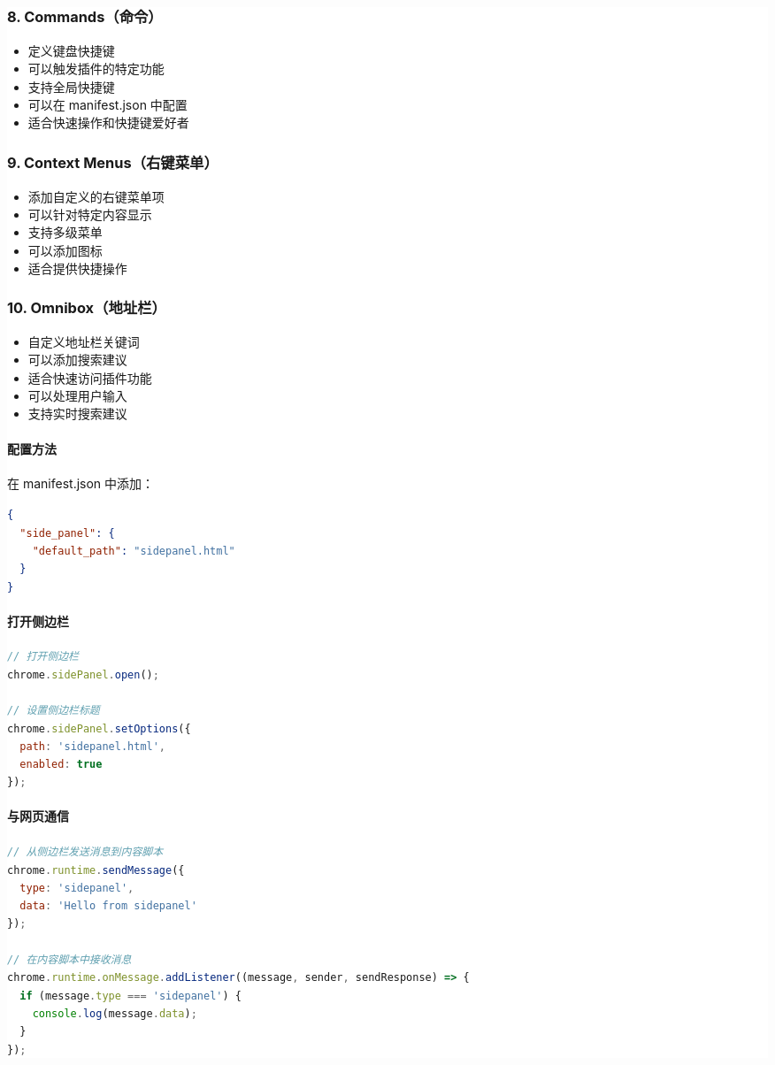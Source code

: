### 8. Commands（命令）
- 定义键盘快捷键
- 可以触发插件的特定功能
- 支持全局快捷键
- 可以在 manifest.json 中配置
- 适合快速操作和快捷键爱好者

### 9. Context Menus（右键菜单）
- 添加自定义的右键菜单项
- 可以针对特定内容显示
- 支持多级菜单
- 可以添加图标
- 适合提供快捷操作

### 10. Omnibox（地址栏）
- 自定义地址栏关键词
- 可以添加搜索建议
- 适合快速访问插件功能
- 可以处理用户输入
- 支持实时搜索建议

#### 配置方法
在 manifest.json 中添加：
```json
{
  "side_panel": {
    "default_path": "sidepanel.html"
  }
}
```

#### 打开侧边栏
```javascript
// 打开侧边栏
chrome.sidePanel.open();

// 设置侧边栏标题
chrome.sidePanel.setOptions({
  path: 'sidepanel.html',
  enabled: true
});
```

#### 与网页通信
```javascript
// 从侧边栏发送消息到内容脚本
chrome.runtime.sendMessage({
  type: 'sidepanel',
  data: 'Hello from sidepanel'
});

// 在内容脚本中接收消息
chrome.runtime.onMessage.addListener((message, sender, sendResponse) => {
  if (message.type === 'sidepanel') {
    console.log(message.data);
  }
});
```
